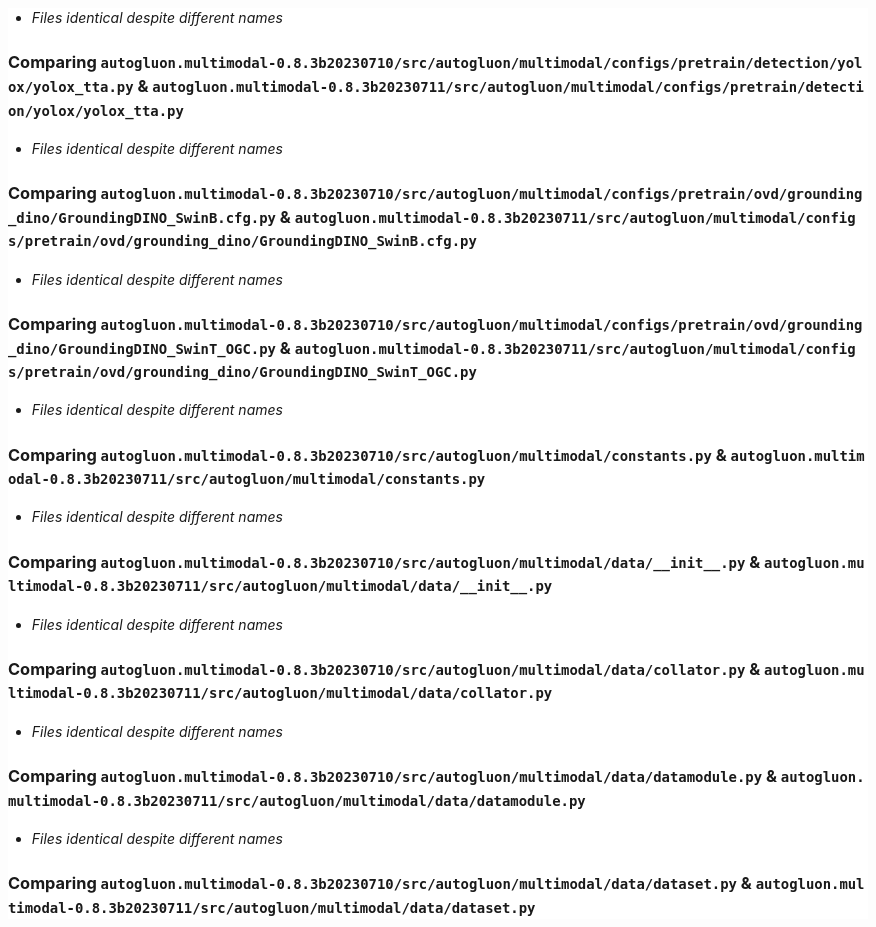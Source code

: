  * *Files identical despite different names*

### Comparing `autogluon.multimodal-0.8.3b20230710/src/autogluon/multimodal/configs/pretrain/detection/yolox/yolox_tta.py` & `autogluon.multimodal-0.8.3b20230711/src/autogluon/multimodal/configs/pretrain/detection/yolox/yolox_tta.py`

 * *Files identical despite different names*

### Comparing `autogluon.multimodal-0.8.3b20230710/src/autogluon/multimodal/configs/pretrain/ovd/grounding_dino/GroundingDINO_SwinB.cfg.py` & `autogluon.multimodal-0.8.3b20230711/src/autogluon/multimodal/configs/pretrain/ovd/grounding_dino/GroundingDINO_SwinB.cfg.py`

 * *Files identical despite different names*

### Comparing `autogluon.multimodal-0.8.3b20230710/src/autogluon/multimodal/configs/pretrain/ovd/grounding_dino/GroundingDINO_SwinT_OGC.py` & `autogluon.multimodal-0.8.3b20230711/src/autogluon/multimodal/configs/pretrain/ovd/grounding_dino/GroundingDINO_SwinT_OGC.py`

 * *Files identical despite different names*

### Comparing `autogluon.multimodal-0.8.3b20230710/src/autogluon/multimodal/constants.py` & `autogluon.multimodal-0.8.3b20230711/src/autogluon/multimodal/constants.py`

 * *Files identical despite different names*

### Comparing `autogluon.multimodal-0.8.3b20230710/src/autogluon/multimodal/data/__init__.py` & `autogluon.multimodal-0.8.3b20230711/src/autogluon/multimodal/data/__init__.py`

 * *Files identical despite different names*

### Comparing `autogluon.multimodal-0.8.3b20230710/src/autogluon/multimodal/data/collator.py` & `autogluon.multimodal-0.8.3b20230711/src/autogluon/multimodal/data/collator.py`

 * *Files identical despite different names*

### Comparing `autogluon.multimodal-0.8.3b20230710/src/autogluon/multimodal/data/datamodule.py` & `autogluon.multimodal-0.8.3b20230711/src/autogluon/multimodal/data/datamodule.py`

 * *Files identical despite different names*

### Comparing `autogluon.multimodal-0.8.3b20230710/src/autogluon/multimodal/data/dataset.py` & `autogluon.multimodal-0.8.3b20230711/src/autogluon/multimodal/data/dataset.py`
